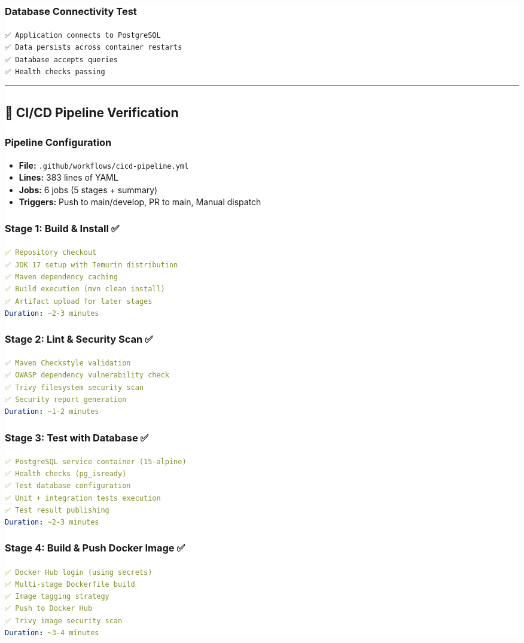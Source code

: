 ### Database Connectivity Test
```bash
✅ Application connects to PostgreSQL
✅ Data persists across container restarts
✅ Database accepts queries
✅ Health checks passing
```

---

## 🔄 CI/CD Pipeline Verification

### Pipeline Configuration
- **File:** `.github/workflows/cicd-pipeline.yml`
- **Lines:** 383 lines of YAML
- **Jobs:** 6 jobs (5 stages + summary)
- **Triggers:** Push to main/develop, PR to main, Manual dispatch

### Stage 1: Build & Install ✅
```yaml
✅ Repository checkout
✅ JDK 17 setup with Temurin distribution
✅ Maven dependency caching
✅ Build execution (mvn clean install)
✅ Artifact upload for later stages
Duration: ~2-3 minutes
```

### Stage 2: Lint & Security Scan ✅
```yaml
✅ Maven Checkstyle validation
✅ OWASP dependency vulnerability check
✅ Trivy filesystem security scan
✅ Security report generation
Duration: ~1-2 minutes
```

### Stage 3: Test with Database ✅
```yaml
✅ PostgreSQL service container (15-alpine)
✅ Health checks (pg_isready)
✅ Test database configuration
✅ Unit + integration tests execution
✅ Test result publishing
Duration: ~2-3 minutes
```

### Stage 4: Build & Push Docker Image ✅
```yaml
✅ Docker Hub login (using secrets)
✅ Multi-stage Dockerfile build
✅ Image tagging strategy
✅ Push to Docker Hub
✅ Trivy image security scan
Duration: ~3-4 minutes
```
